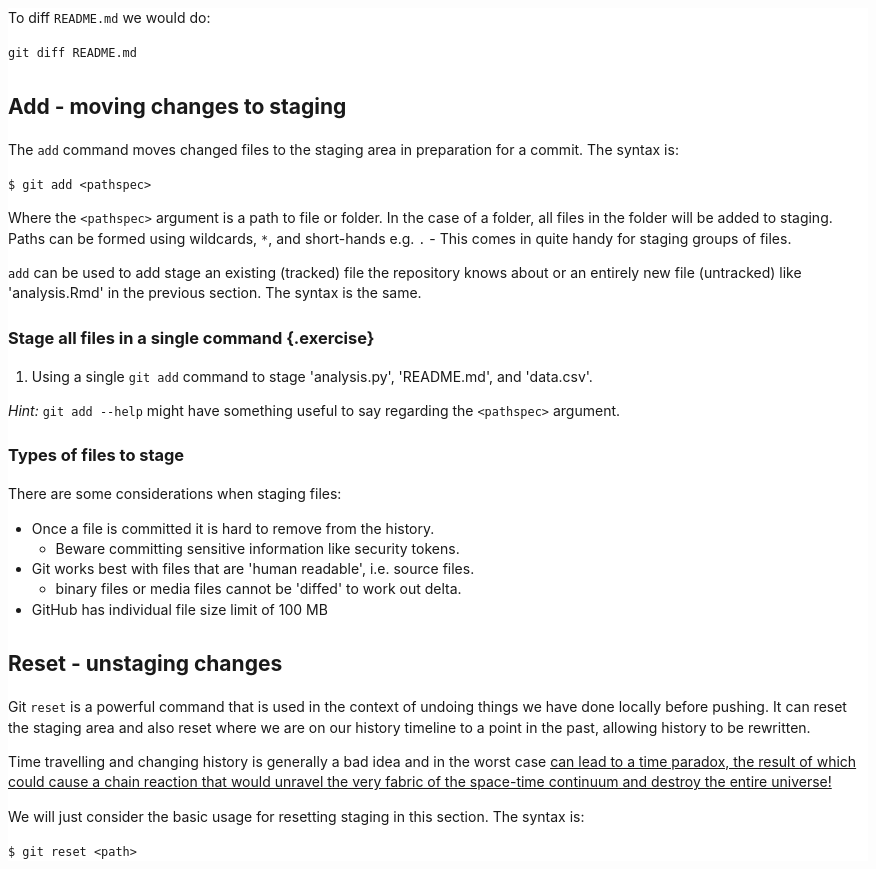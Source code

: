 To diff `README.md` we would do:

```
git diff README.md
```

## Add - moving changes to staging

The `add` command moves changed files to the staging area in preparation for a
commit. The syntax is:

```
$ git add <pathspec>
```

Where the `<pathspec>` argument is a path to file or folder. In the case of a
folder, all files in the folder will be added to staging. Paths can be formed
using wildcards, `*`, and short-hands e.g. `.` - This comes in quite handy for
staging groups of files.

`add` can be used to add stage an existing (tracked) file the repository knows about or an
entirely new file (untracked) like 'analysis.Rmd' in the previous section. The syntax is the
same.

### Stage all files in a single command {.exercise}

1. Using a single `git add` command to stage 'analysis.py', 'README.md', and 'data.csv'.

*Hint:* `git add --help` might have something useful to say regarding the
`<pathspec>` argument.

### Types of files to stage

There are some considerations when staging files:

* Once a file is committed it is hard to remove from the history.
  * Beware committing sensitive information like security tokens.
* Git works best with files that are 'human readable', i.e. source files.
  * binary files or media files cannot be 'diffed' to work out delta.
* GitHub has individual file size limit of 100 MB

## Reset - unstaging changes

Git `reset` is a powerful command that is used in the context of undoing things
we have done locally before pushing. It can reset the staging area and also
reset where we are on our history timeline to a point in the past, allowing
history to be rewritten.

Time travelling and changing history is generally a bad idea and in the worst
case [can lead to a time paradox, the result of which could cause a chain reaction
that would unravel the very fabric of the space-time continuum and destroy the
entire universe!](https://www.imdb.com/title/tt0096874/quotes/qt0426656)

We will just consider the basic usage for resetting staging in this section. The syntax is:

```
$ git reset <path>
```
